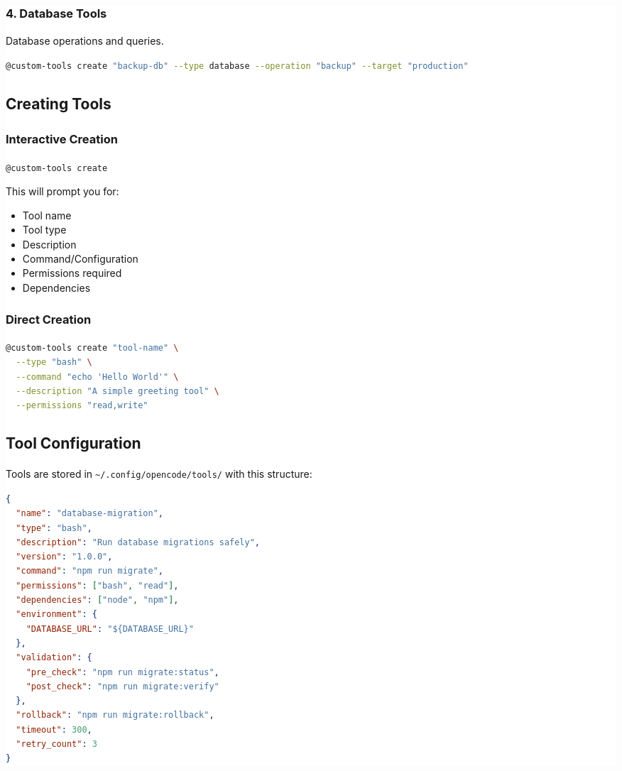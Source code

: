 ### 4. Database Tools

Database operations and queries.

```bash
@custom-tools create "backup-db" --type database --operation "backup" --target "production"
```

## Creating Tools

### Interactive Creation

```bash
@custom-tools create
```

This will prompt you for:

- Tool name
- Tool type
- Description
- Command/Configuration
- Permissions required
- Dependencies

### Direct Creation

```bash
@custom-tools create "tool-name" \
  --type "bash" \
  --command "echo 'Hello World'" \
  --description "A simple greeting tool" \
  --permissions "read,write"
```

## Tool Configuration

Tools are stored in `~/.config/opencode/tools/` with this structure:

```json
{
  "name": "database-migration",
  "type": "bash",
  "description": "Run database migrations safely",
  "version": "1.0.0",
  "command": "npm run migrate",
  "permissions": ["bash", "read"],
  "dependencies": ["node", "npm"],
  "environment": {
    "DATABASE_URL": "${DATABASE_URL}"
  },
  "validation": {
    "pre_check": "npm run migrate:status",
    "post_check": "npm run migrate:verify"
  },
  "rollback": "npm run migrate:rollback",
  "timeout": 300,
  "retry_count": 3
}
```
